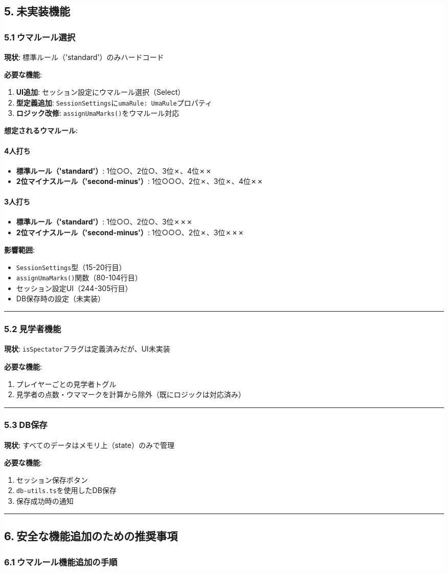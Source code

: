 ## 5. 未実装機能

### 5.1 ウマルール選択

**現状**: 標準ルール（'standard'）のみハードコード

**必要な機能**:
1. **UI追加**: セッション設定にウマルール選択（Select）
2. **型定義追加**: `SessionSettings`に`umaRule: UmaRule`プロパティ
3. **ロジック改修**: `assignUmaMarks()`をウマルール対応

**想定されるウマルール**:

#### 4人打ち
- **標準ルール（'standard'）**: 1位○○、2位○、3位✗、4位✗✗
- **2位マイナスルール（'second-minus'）**: 1位○○○、2位✗、3位✗、4位✗✗

#### 3人打ち
- **標準ルール（'standard'）**: 1位○○、2位○、3位✗✗✗
- **2位マイナスルール（'second-minus'）**: 1位○○○、2位✗、3位✗✗✗

**影響範囲**:
- `SessionSettings`型（15-20行目）
- `assignUmaMarks()`関数（80-104行目）
- セッション設定UI（244-305行目）
- DB保存時の設定（未実装）

---

### 5.2 見学者機能

**現状**: `isSpectator`フラグは定義済みだが、UI未実装

**必要な機能**:
1. プレイヤーごとの見学者トグル
2. 見学者の点数・ウママークを計算から除外（既にロジックは対応済み）

---

### 5.3 DB保存

**現状**: すべてのデータはメモリ上（state）のみで管理

**必要な機能**:
1. セッション保存ボタン
2. `db-utils.ts`を使用したDB保存
3. 保存成功時の通知

---

## 6. 安全な機能追加のための推奨事項

### 6.1 ウマルール機能追加の手順
